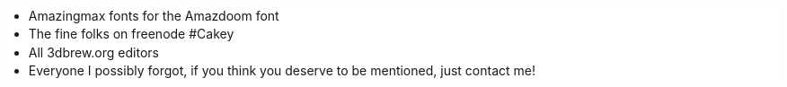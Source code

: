 * Amazingmax fonts for the Amazdoom font
* The fine folks on freenode #Cakey
* All 3dbrew.org editors
* Everyone I possibly forgot, if you think you deserve to be mentioned, just contact me!
